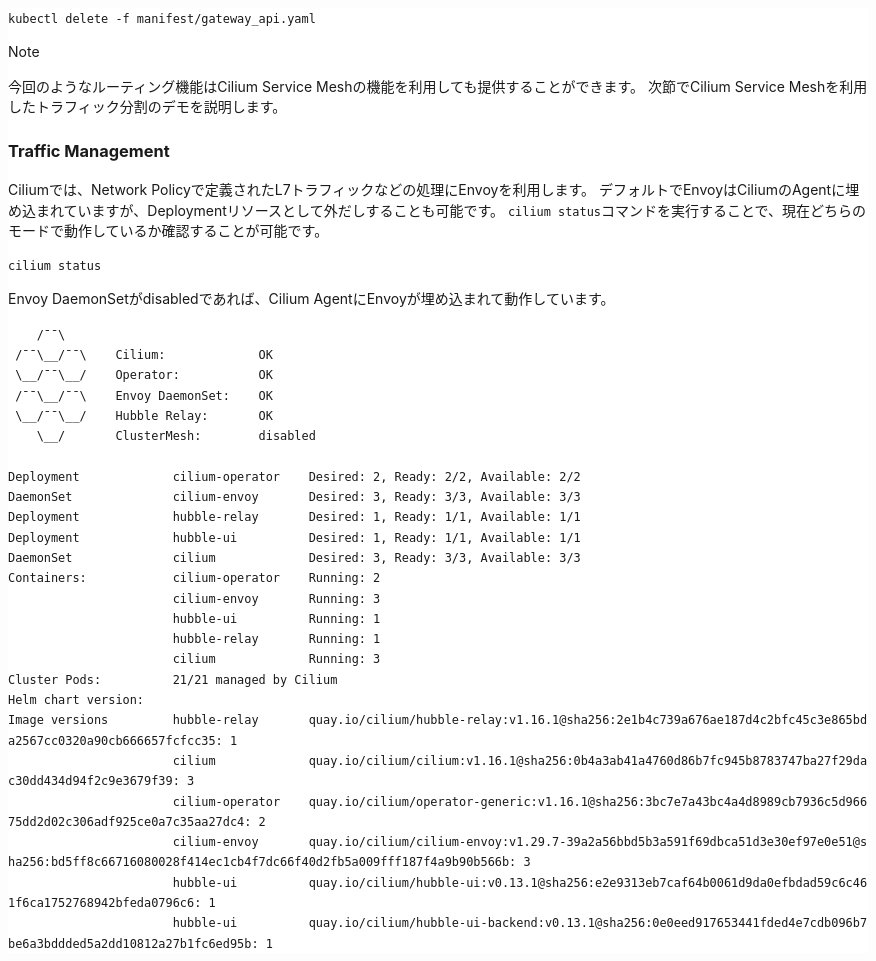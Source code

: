 ```shell
kubectl delete -f manifest/gateway_api.yaml
```

> [!NOTE]
>
> 今回のようなルーティング機能はCilium Service Meshの機能を利用しても提供することができます。
> 次節でCilium Service Meshを利用したトラフィック分割のデモを説明します。

### Traffic Management

Ciliumでは、Network Policyで定義されたL7トラフィックなどの処理にEnvoyを利用します。
デフォルトでEnvoyはCiliumのAgentに埋め込まれていますが、Deploymentリソースとして外だしすることも可能です。
`cilium status`コマンドを実行することで、現在どちらのモードで動作しているか確認することが可能です。

```shell
cilium status
```

Envoy DaemonSetがdisabledであれば、Cilium AgentにEnvoyが埋め込まれて動作しています。


```shell
    /¯¯\
 /¯¯\__/¯¯\    Cilium:             OK
 \__/¯¯\__/    Operator:           OK
 /¯¯\__/¯¯\    Envoy DaemonSet:    OK
 \__/¯¯\__/    Hubble Relay:       OK
    \__/       ClusterMesh:        disabled

Deployment             cilium-operator    Desired: 2, Ready: 2/2, Available: 2/2
DaemonSet              cilium-envoy       Desired: 3, Ready: 3/3, Available: 3/3
Deployment             hubble-relay       Desired: 1, Ready: 1/1, Available: 1/1
Deployment             hubble-ui          Desired: 1, Ready: 1/1, Available: 1/1
DaemonSet              cilium             Desired: 3, Ready: 3/3, Available: 3/3
Containers:            cilium-operator    Running: 2
                       cilium-envoy       Running: 3
                       hubble-ui          Running: 1
                       hubble-relay       Running: 1
                       cilium             Running: 3
Cluster Pods:          21/21 managed by Cilium
Helm chart version:    
Image versions         hubble-relay       quay.io/cilium/hubble-relay:v1.16.1@sha256:2e1b4c739a676ae187d4c2bfc45c3e865bda2567cc0320a90cb666657fcfcc35: 1
                       cilium             quay.io/cilium/cilium:v1.16.1@sha256:0b4a3ab41a4760d86b7fc945b8783747ba27f29dac30dd434d94f2c9e3679f39: 3
                       cilium-operator    quay.io/cilium/operator-generic:v1.16.1@sha256:3bc7e7a43bc4a4d8989cb7936c5d96675dd2d02c306adf925ce0a7c35aa27dc4: 2
                       cilium-envoy       quay.io/cilium/cilium-envoy:v1.29.7-39a2a56bbd5b3a591f69dbca51d3e30ef97e0e51@sha256:bd5ff8c66716080028f414ec1cb4f7dc66f40d2fb5a009fff187f4a9b90b566b: 3
                       hubble-ui          quay.io/cilium/hubble-ui:v0.13.1@sha256:e2e9313eb7caf64b0061d9da0efbdad59c6c461f6ca1752768942bfeda0796c6: 1
                       hubble-ui          quay.io/cilium/hubble-ui-backend:v0.13.1@sha256:0e0eed917653441fded4e7cdb096b7be6a3bddded5a2dd10812a27b1fc6ed95b: 1
```
